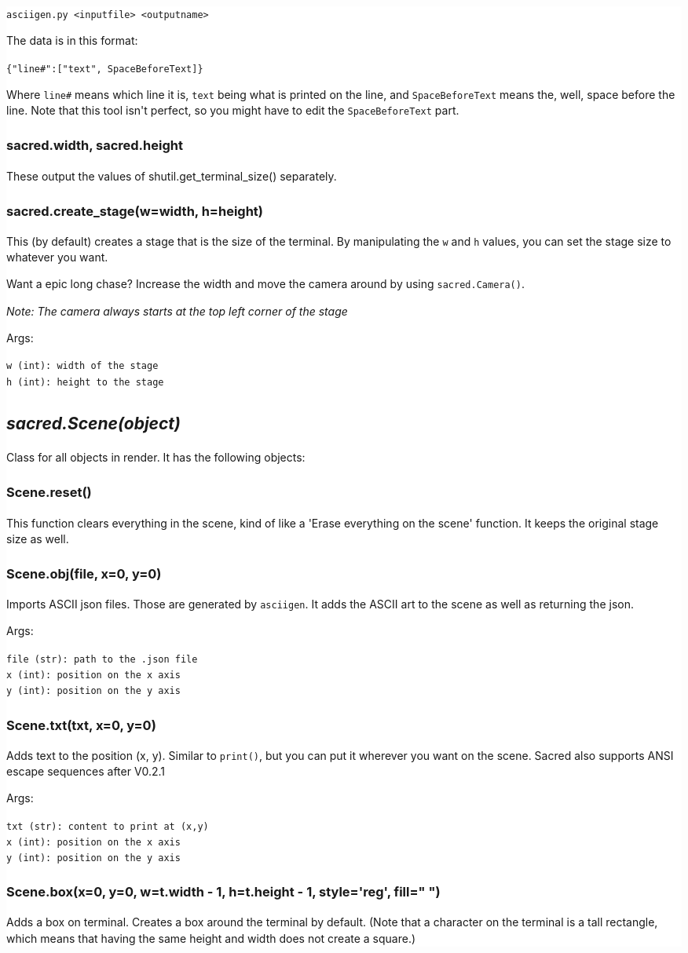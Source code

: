 ```
asciigen.py <inputfile> <outputname>
```

The data is in this format:
```
{"line#":["text", SpaceBeforeText]}
```
Where `line#` means which line it is, `text` being what is printed on the line, and `SpaceBeforeText` means the, well, space before the line. Note that this tool isn't perfect, so you might have to edit the `SpaceBeforeText` part.
### sacred.width, sacred.height
These output the values of shutil.get_terminal_size() separately.
### sacred.create_stage(w=width, h=height)
This (by default) creates a stage that is the size of the terminal. By manipulating the `w` and `h` values, you can set the stage size to whatever you want.  

Want a epic long chase? Increase the width and move the camera around by using `sacred.Camera()`.  

*Note: The camera always starts at the top left corner of the stage*

Args:
```
w (int): width of the stage
h (int): height to the stage
```
## *sacred.Scene(object)*
Class for all objects in render. It has the following objects:
### Scene.reset()
This function clears everything in the scene, kind of like a 'Erase everything on the scene' function. It keeps the original stage size as well.


### Scene.obj(file, x=0, y=0)
Imports ASCII json files.  Those are generated by `asciigen`. It adds the ASCII art to the scene as well as returning the json.

Args:
```
file (str): path to the .json file
x (int): position on the x axis
y (int): position on the y axis
```
### Scene.txt(txt, x=0, y=0)
Adds text to the position (x, y). Similar to `print()`, but you can put it wherever you want on the scene. Sacred also supports ANSI escape sequences after V0.2.1


Args:
```
txt (str): content to print at (x,y)
x (int): position on the x axis
y (int): position on the y axis
```
### Scene.box(x=0, y=0, w=t.width - 1, h=t.height - 1, style='reg', fill=" ")
Adds a box on terminal. Creates a box around the terminal by default. (Note that a character on the terminal is a tall rectangle, which means that having the same height and width does not create a square.)
  